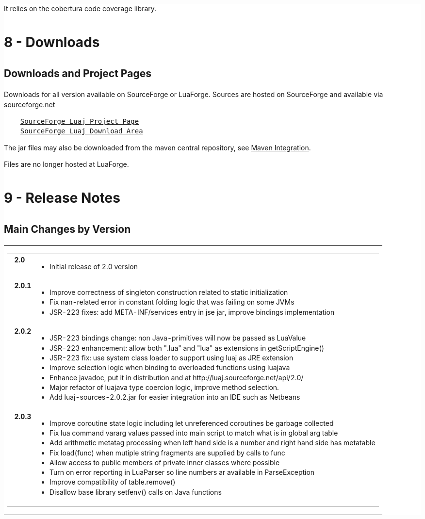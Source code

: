 It relies on the cobertura code coverage library.

<h1>8 - <a name="8">Downloads</a></h1>

<h2>Downloads and Project Pages</h2>
Downloads for all version available on SourceForge or LuaForge.  
Sources are hosted on SourceForge and available via sourceforge.net    
<br/>
<pre>
	<a href="http://luaj.sourceforge.net/">SourceForge Luaj Project Page</a>
	<a href="http://sourceforge.net/project/platformdownload.php?group_id=197627">SourceForge Luaj Download Area</a>
</pre>
<p/>
The jar files may also be downloaded from the maven central repository, see <a href="#maven">Maven Integration</a>.
<p/>
Files are no longer hosted at LuaForge.

<h1>9 - <a name="9">Release Notes</a></h1>

<h2>Main Changes by Version</h2>
<table cellspacing="10"><tr><td><table cellspacing="4">
<tr valign="top"><td>&nbsp;&nbsp;<b>2.0</b></td><td><ul>
<li>Initial release of 2.0 version </li>  
</ul></td></tr>

<tr valign="top"><td>&nbsp;&nbsp;<b>2.0.1</b></td><td><ul>
<li>Improve correctness of singleton construction related to static initialization </li>
<li>Fix nan-related error in constant folding logic that was failing on some JVMs </li>
<li>JSR-223 fixes: add META-INF/services entry in jse jar, improve bindings implementation </li>
</ul></td></tr>

<tr valign="top"><td>&nbsp;&nbsp;<b>2.0.2</b></td><td><ul>
<li>JSR-223 bindings change: non Java-primitives will now be passed as LuaValue </li> 
<li>JSR-223 enhancement: allow both ".lua" and "lua" as extensions in getScriptEngine() </li>
<li>JSR-223 fix: use system class loader to support using luaj as JRE extension </li>
<li>Improve selection logic when binding to overloaded functions using luajava</li>
<li>Enhance javadoc, put it <a href="docs/api/index.html">in distribution</a> 
and at <a href="http://luaj.sourceforge.net/api/2.0/index.html">http://luaj.sourceforge.net/api/2.0/</a></li>
<li>Major refactor of luajava type coercion logic, improve method selection.</li> 
<li>Add luaj-sources-2.0.2.jar for easier integration into an IDE such as Netbeans </li>

<tr valign="top"><td>&nbsp;&nbsp;<b>2.0.3</b></td><td><ul>
<li>Improve coroutine state logic including let unreferenced coroutines be garbage collected </li>
<li>Fix lua command vararg values passed into main script to match what is in global arg table </li>
<li>Add arithmetic metatag processing when left hand side is a number and right hand side has metatable </li>
<li>Fix load(func) when mutiple string fragments are supplied by calls to func </li>
<li>Allow access to public members of private inner classes where possible </li>
<li>Turn on error reporting in LuaParser so line numbers ar available in ParseException </li>
<li>Improve compatibility of table.remove() </li>
<li>Disallow base library setfenv() calls on Java functions </li>
